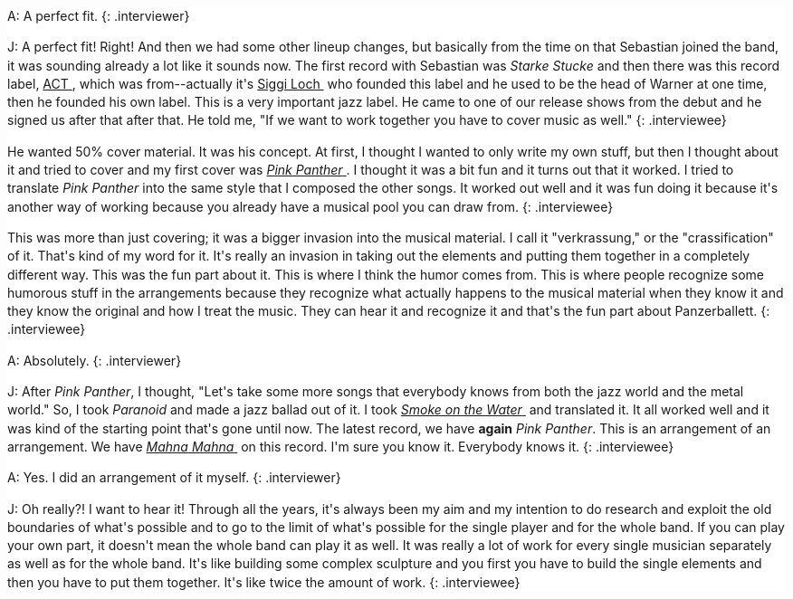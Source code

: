 A: A perfect fit.
{: .interviewer}

J: A perfect fit! Right! And then we had some other lineup changes, but basically from the time on that Sebastian joined the band, it was sounding already a lot like it sounds now. The first record with Sebastian was *Starke Stucke* and then there was this record label, [ACT&nbsp;<i class="non-mwm fa fa-external-link-square"></i>](https://www.actmusic.com/en), which was from--actually it's [Siggi Loch&nbsp;<i class="non-mwm fa fa-external-link-square"></i>](https://de.wikipedia.org/wiki/Siegfried_Loch) who founded this label and he used to be the head of Warner at one time, then he founded his own label. This is a very important jazz label. He came to one of our release shows from the debut and he signed us after that after that. He told me, "If we want to work together you have to cover music as well."
{: .interviewee}

<span class="important">He wanted 50% cover material. It was his concept.</span> At first, I thought I wanted to only write my own stuff, but then I thought about it and tried to cover and my first cover was [*Pink Panther*&nbsp;<i class="non-mwm fa fa-external-link-square"></i>](https://en.wikipedia.org/wiki/The_Pink_Panther_Theme). I thought it was a bit fun and it turns out that it worked. I tried to translate *Pink Panther* into the same style that I composed the other songs. It worked out well and it was fun doing it because <span class="important">it's another way of working because you already have a musical pool you can draw from</span>.
{: .interviewee}

<div class="video-wrapper">
<iframe width="560" height="315" src="https://www.youtube.com/embed/c27XfStLp1o?rel=0" frameborder="0" allowfullscreen></iframe>
</div>

<span class="important">This was more than just covering; it was a bigger invasion into the musical material</span>. I call it "verkrassung," or the "crassification" of it. That's kind of my word for it. It's really an invasion in taking out the elements and putting them together in a completely different way. This was the fun part about it. This is where I think the humor comes from. This is where people recognize some humorous stuff in the arrangements because they recognize what actually happens to the musical material when they know it and they know the original and how I treat the music. They can hear it and recognize it and that's the fun part about Panzerballett.
{: .interviewee}

A: Absolutely.
{: .interviewer}

J: After *Pink Panther*, I thought, "Let's take some more songs that everybody knows from both the jazz world and the metal world." So, I took *Paranoid* and made a jazz ballad out of it. I took [*Smoke on the Water*&nbsp;<i class="non-mwm fa fa-external-link-square"></i>](https://en.wikipedia.org/wiki/Smoke_on_the_Water) and translated it. It all worked well and it was kind of the starting point that's gone until now. The latest record, we have **again** *Pink Panther*. This is an arrangement of an arrangement. We have [*Mahna Mahna*&nbsp;<i class="non-mwm fa fa-external-link-square"></i>](https://en.wikipedia.org/wiki/Mah_Nà_Mah_Nà) on this record. I'm sure you know it. Everybody knows it.
{: .interviewee}

A: Yes. I did an arrangement of it myself.
{: .interviewer}

J: Oh really?! I want to hear it! Through all the years, it's always been my aim and my intention to do research and exploit the old boundaries of what's possible and to <span class="important">go to the limit of what's possible for the single player and for the whole band</span>. If you can play your own part, it doesn't mean the whole band can play it as well. It was really a lot of work for every single musician separately as well as for the whole band. It's like building some complex sculpture and you first you have to build the single elements and then you have to put them together. It's like twice the amount of work.
{: .interviewee}
